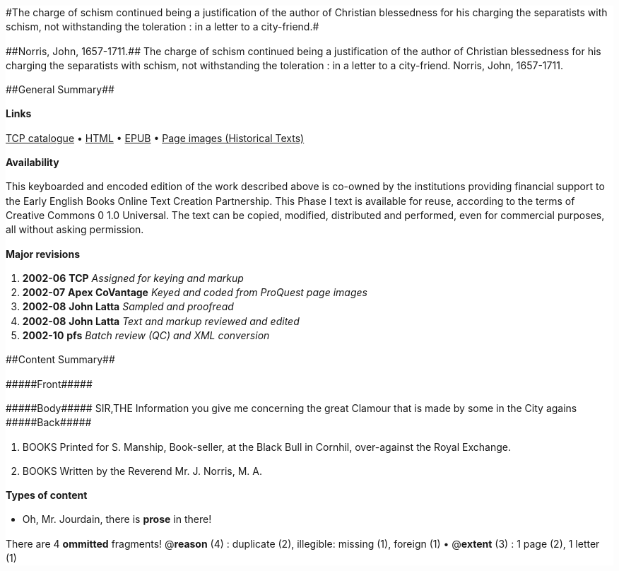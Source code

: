 #The charge of schism continued being a justification of the author of Christian blessedness for his charging the separatists with schism, not withstanding the toleration : in a letter to a city-friend.#

##Norris, John, 1657-1711.##
The charge of schism continued being a justification of the author of Christian blessedness for his charging the separatists with schism, not withstanding the toleration : in a letter to a city-friend.
Norris, John, 1657-1711.

##General Summary##

**Links**

[TCP catalogue](http://www.ota.ox.ac.uk/tcp/)  • 
[HTML](http://tei.it.ox.ac.uk/tcp/Texts-HTML/free/A52/A52414.html)  • 
[EPUB](http://tei.it.ox.ac.uk/tcp/Texts-EPUB/free/A52/A52414.epub) • 
[Page images (Historical Texts)](https://data.historicaltexts.jisc.ac.uk/view?pubId=eebo-19499225e&pageId=eebo-19499225e-108874-1)

**Availability**

This keyboarded and encoded edition of the
	       work described above is co-owned by the institutions
	       providing financial support to the Early English Books
	       Online Text Creation Partnership. This Phase I text is
	       available for reuse, according to the terms of Creative
	       Commons 0 1.0 Universal. The text can be copied,
	       modified, distributed and performed, even for
	       commercial purposes, all without asking permission.

**Major revisions**

1. __2002-06__ __TCP__ *Assigned for keying and markup*
1. __2002-07__ __Apex CoVantage__ *Keyed and coded from ProQuest page images*
1. __2002-08__ __John Latta__ *Sampled and proofread*
1. __2002-08__ __John Latta__ *Text and markup reviewed and edited*
1. __2002-10__ __pfs__ *Batch review (QC) and XML conversion*

##Content Summary##

#####Front#####

#####Body#####
SIR,THE Information you give me concerning the great Clamour that is made by some in the City agains
#####Back#####

1. BOOKS Printed for S. Manship, Book-seller, at the Black Bull in Cornhil, over-against the Royal Exchange.

1. BOOKS Written by the Reverend Mr. J. Norris, M. A.

**Types of content**

  * Oh, Mr. Jourdain, there is **prose** in there!

There are 4 **ommitted** fragments! 
 @__reason__ (4) : duplicate (2), illegible: missing (1), foreign (1)  •  @__extent__ (3) : 1 page (2), 1 letter (1)
